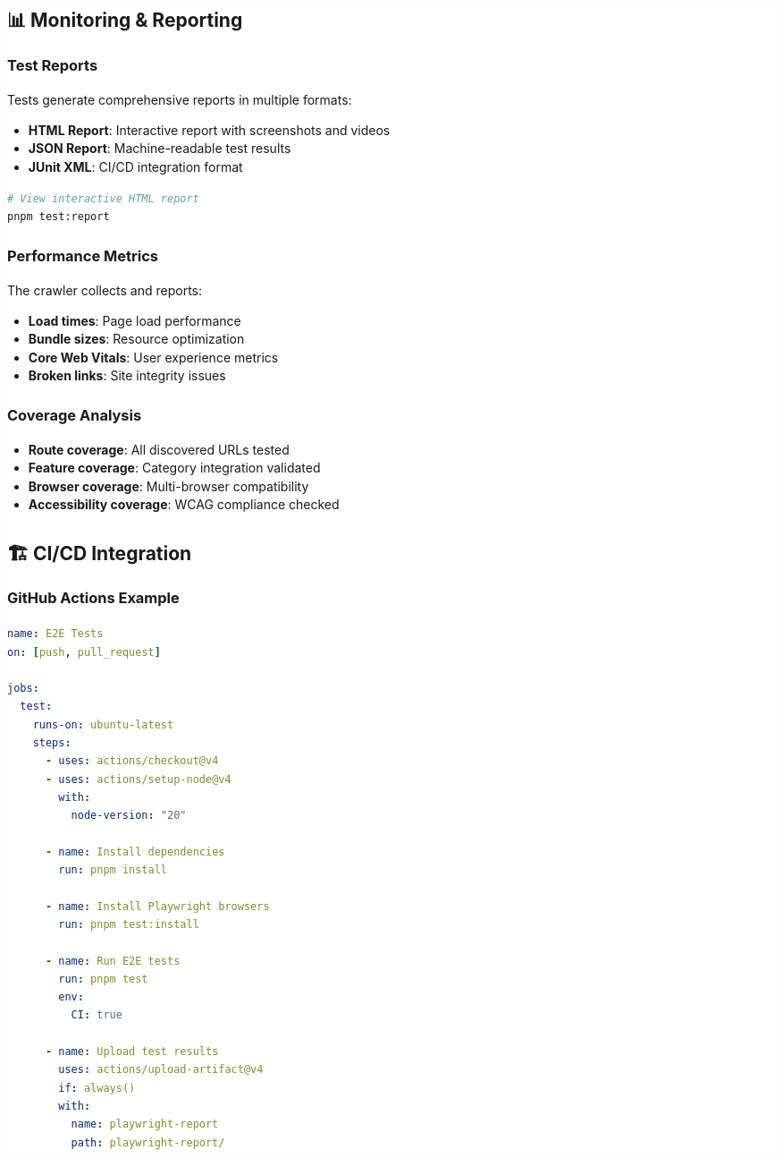 ## 📊 Monitoring & Reporting

### Test Reports

Tests generate comprehensive reports in multiple formats:

- **HTML Report**: Interactive report with screenshots and videos
- **JSON Report**: Machine-readable test results
- **JUnit XML**: CI/CD integration format

```bash
# View interactive HTML report
pnpm test:report
```

### Performance Metrics

The crawler collects and reports:

- **Load times**: Page load performance
- **Bundle sizes**: Resource optimization
- **Core Web Vitals**: User experience metrics
- **Broken links**: Site integrity issues

### Coverage Analysis

- **Route coverage**: All discovered URLs tested
- **Feature coverage**: Category integration validated
- **Browser coverage**: Multi-browser compatibility
- **Accessibility coverage**: WCAG compliance checked

## 🏗️ CI/CD Integration

### GitHub Actions Example

```yaml
name: E2E Tests
on: [push, pull_request]

jobs:
  test:
    runs-on: ubuntu-latest
    steps:
      - uses: actions/checkout@v4
      - uses: actions/setup-node@v4
        with:
          node-version: "20"

      - name: Install dependencies
        run: pnpm install

      - name: Install Playwright browsers
        run: pnpm test:install

      - name: Run E2E tests
        run: pnpm test
        env:
          CI: true

      - name: Upload test results
        uses: actions/upload-artifact@v4
        if: always()
        with:
          name: playwright-report
          path: playwright-report/
```